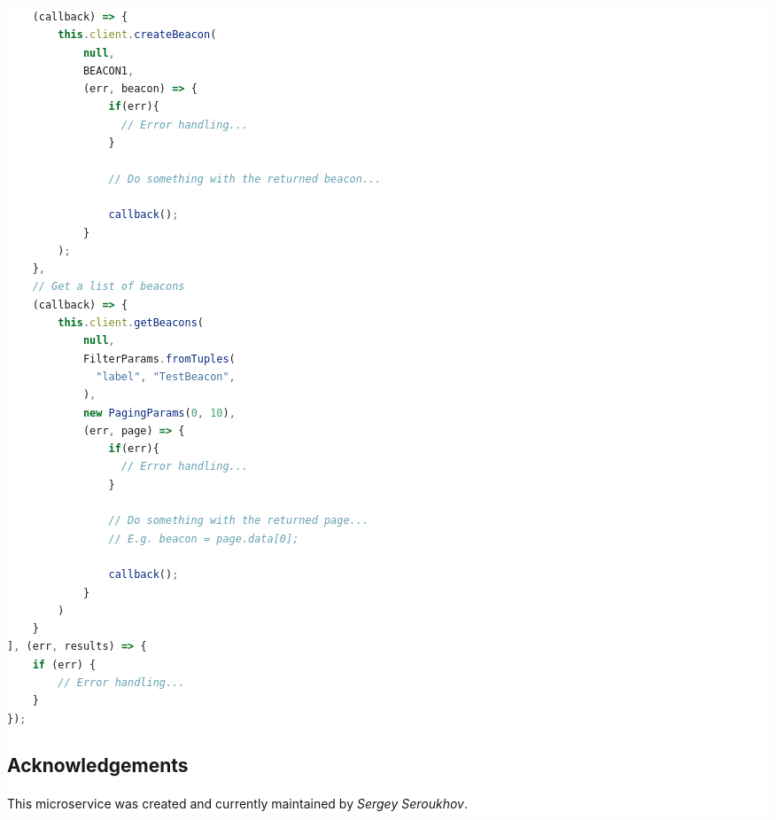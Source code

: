 ```javascript
    (callback) => {
        this.client.createBeacon(
            null,
            BEACON1,
            (err, beacon) => {
                if(err){
                  // Error handling...
                }
                
                // Do something with the returned beacon...

                callback();
            }
        );
    },
    // Get a list of beacons
    (callback) => {
        this.client.getBeacons(
            null,
            FilterParams.fromTuples(
              "label", "TestBeacon",
            ),
            new PagingParams(0, 10),
            (err, page) => {
                if(err){
                  // Error handling...
                }

                // Do something with the returned page...
                // E.g. beacon = page.data[0];

                callback();
            }
        )
    }
], (err, results) => {
    if (err) {
        // Error handling...
    }
});
```

## Acknowledgements

This microservice was created and currently maintained by *Sergey Seroukhov*.
